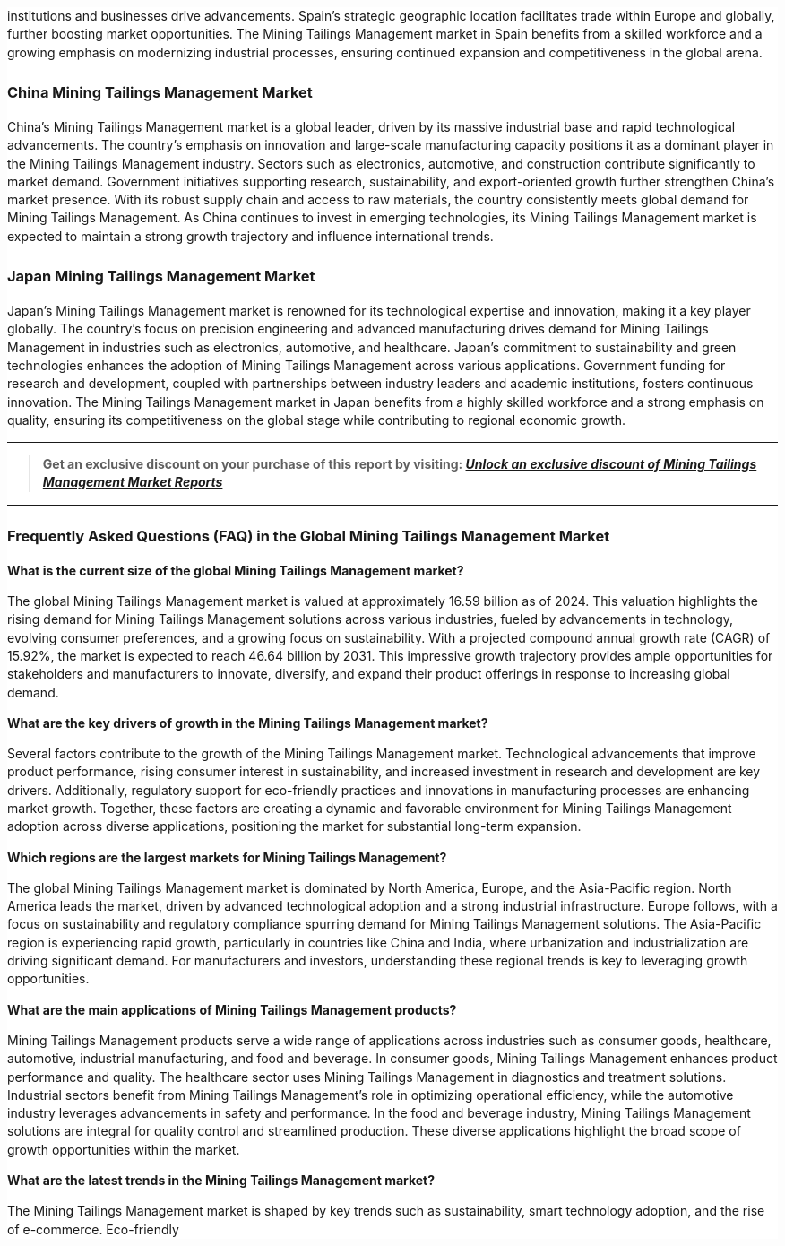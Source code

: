 institutions and businesses drive advancements. Spain&rsquo;s strategic geographic location facilitates trade within Europe and globally, further boosting market opportunities. The Mining Tailings Management market in Spain benefits from a skilled workforce and a growing emphasis on modernizing industrial processes, ensuring continued expansion and competitiveness in the global arena.</p><h3>China Mining Tailings Management Market</h3><p>China&rsquo;s Mining Tailings Management market is a global leader, driven by its massive industrial base and rapid technological advancements. The country&rsquo;s emphasis on innovation and large-scale manufacturing capacity positions it as a dominant player in the Mining Tailings Management industry. Sectors such as electronics, automotive, and construction contribute significantly to market demand. Government initiatives supporting research, sustainability, and export-oriented growth further strengthen China&rsquo;s market presence. With its robust supply chain and access to raw materials, the country consistently meets global demand for Mining Tailings Management. As China continues to invest in emerging technologies, its Mining Tailings Management market is expected to maintain a strong growth trajectory and influence international trends.</p><h3>Japan Mining Tailings Management Market</h3><p>Japan&rsquo;s Mining Tailings Management market is renowned for its technological expertise and innovation, making it a key player globally. The country&rsquo;s focus on precision engineering and advanced manufacturing drives demand for Mining Tailings Management in industries such as electronics, automotive, and healthcare. Japan&rsquo;s commitment to sustainability and green technologies enhances the adoption of Mining Tailings Management across various applications. Government funding for research and development, coupled with partnerships between industry leaders and academic institutions, fosters continuous innovation. The Mining Tailings Management market in Japan benefits from a highly skilled workforce and a strong emphasis on quality, ensuring its competitiveness on the global stage while contributing to regional economic growth.</p><hr /><blockquote><p><strong>Get an exclusive discount on your purchase of this report by visiting: <em><a href="://marketresearchpulse.com/ask-for-discount/23817?utm_source=Github&amp;utm_medium=0114">Unlock an exclusive discount of Mining Tailings Management Market Reports</a></em>&nbsp;</strong></p></blockquote><hr /><h3>Frequently Asked Questions (FAQ) in the Global Mining Tailings Management Market</h3><p><strong>What is the current size of the global Mining Tailings Management market?</strong></p><p>The global Mining Tailings Management market is valued at approximately 16.59 billion as of 2024. This valuation highlights the rising demand for Mining Tailings Management solutions across various industries, fueled by advancements in technology, evolving consumer preferences, and a growing focus on sustainability. With a projected compound annual growth rate (CAGR) of 15.92%, the market is expected to reach 46.64 billion by 2031. This impressive growth trajectory provides ample opportunities for stakeholders and manufacturers to innovate, diversify, and expand their product offerings in response to increasing global demand.</p><p><strong>What are the key drivers of growth in the Mining Tailings Management market?</strong></p><p>Several factors contribute to the growth of the Mining Tailings Management market. Technological advancements that improve product performance, rising consumer interest in sustainability, and increased investment in research and development are key drivers. Additionally, regulatory support for eco-friendly practices and innovations in manufacturing processes are enhancing market growth. Together, these factors are creating a dynamic and favorable environment for Mining Tailings Management adoption across diverse applications, positioning the market for substantial long-term expansion.</p><p><strong>Which regions are the largest markets for Mining Tailings Management?</strong></p><p>The global Mining Tailings Management market is dominated by North America, Europe, and the Asia-Pacific region. North America leads the market, driven by advanced technological adoption and a strong industrial infrastructure. Europe follows, with a focus on sustainability and regulatory compliance spurring demand for Mining Tailings Management solutions. The Asia-Pacific region is experiencing rapid growth, particularly in countries like China and India, where urbanization and industrialization are driving significant demand. For manufacturers and investors, understanding these regional trends is key to leveraging growth opportunities.</p><p><strong>What are the main applications of Mining Tailings Management products?</strong></p><p>Mining Tailings Management products serve a wide range of applications across industries such as consumer goods, healthcare, automotive, industrial manufacturing, and food and beverage. In consumer goods, Mining Tailings Management enhances product performance and quality. The healthcare sector uses Mining Tailings Management in diagnostics and treatment solutions. Industrial sectors benefit from Mining Tailings Management&rsquo;s role in optimizing operational efficiency, while the automotive industry leverages advancements in safety and performance. In the food and beverage industry, Mining Tailings Management solutions are integral for quality control and streamlined production. These diverse applications highlight the broad scope of growth opportunities within the market.</p><p><strong>What are the latest trends in the Mining Tailings Management market?</strong></p><p>The Mining Tailings Management market is shaped by key trends such as sustainability, smart technology adoption, and the rise of e-commerce. Eco-friendly